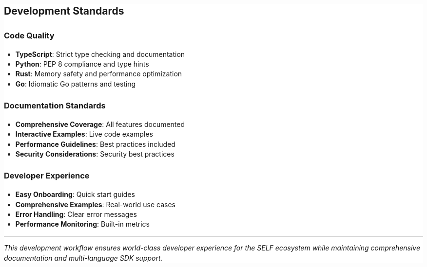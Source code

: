 ## Development Standards

### Code Quality
- **TypeScript**: Strict type checking and documentation
- **Python**: PEP 8 compliance and type hints
- **Rust**: Memory safety and performance optimization
- **Go**: Idiomatic Go patterns and testing

### Documentation Standards
- **Comprehensive Coverage**: All features documented
- **Interactive Examples**: Live code examples
- **Performance Guidelines**: Best practices included
- **Security Considerations**: Security best practices

### Developer Experience
- **Easy Onboarding**: Quick start guides
- **Comprehensive Examples**: Real-world use cases
- **Error Handling**: Clear error messages
- **Performance Monitoring**: Built-in metrics

---

*This development workflow ensures world-class developer experience for the SELF ecosystem while maintaining comprehensive documentation and multi-language SDK support.* 